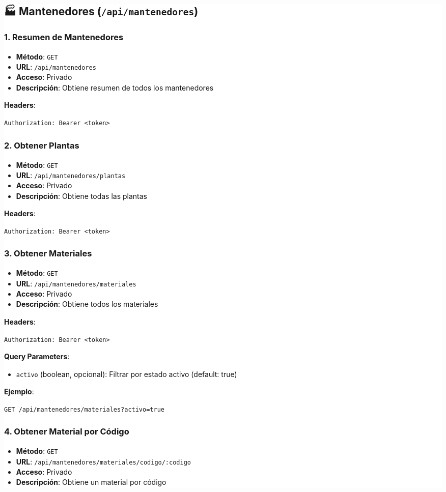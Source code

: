 
## 🏭 Mantenedores (`/api/mantenedores`)

### 1. Resumen de Mantenedores

- **Método**: `GET`
- **URL**: `/api/mantenedores`
- **Acceso**: Privado
- **Descripción**: Obtiene resumen de todos los mantenedores

**Headers**:

```
Authorization: Bearer <token>
```

### 2. Obtener Plantas

- **Método**: `GET`
- **URL**: `/api/mantenedores/plantas`
- **Acceso**: Privado
- **Descripción**: Obtiene todas las plantas

**Headers**:

```
Authorization: Bearer <token>
```

### 3. Obtener Materiales

- **Método**: `GET`
- **URL**: `/api/mantenedores/materiales`
- **Acceso**: Privado
- **Descripción**: Obtiene todos los materiales

**Headers**:

```
Authorization: Bearer <token>
```

**Query Parameters**:

- `activo` (boolean, opcional): Filtrar por estado activo (default: true)

**Ejemplo**:

```
GET /api/mantenedores/materiales?activo=true
```

### 4. Obtener Material por Código

- **Método**: `GET`
- **URL**: `/api/mantenedores/materiales/codigo/:codigo`
- **Acceso**: Privado
- **Descripción**: Obtiene un material por código
